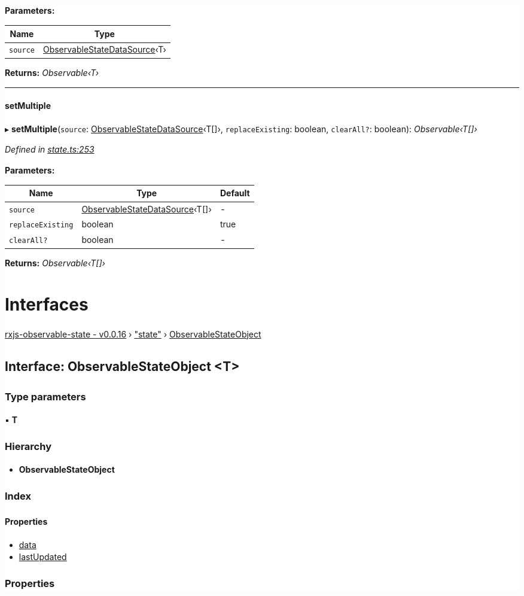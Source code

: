 **Parameters:**

Name | Type |
------ | ------ |
`source` | [ObservableStateDataSource](#observablestatedatasource)‹T› |

**Returns:** *Observable‹T›*

___

####  setMultiple

▸ **setMultiple**(`source`: [ObservableStateDataSource](#observablestatedatasource)‹T[]›, `replaceExisting`: boolean, `clearAll?`: boolean): *Observable‹T[]›*

*Defined in [state.ts:253](https://github.com/rodrigovillaca/rxjs-observable-state/blob/839186f/src/state.ts#L253)*

**Parameters:**

Name | Type | Default |
------ | ------ | ------ |
`source` | [ObservableStateDataSource](#observablestatedatasource)‹T[]› | - |
`replaceExisting` | boolean | true |
`clearAll?` | boolean | - |

**Returns:** *Observable‹T[]›*

# Interfaces


<a name="interfaces_state_observablestateobjectmd"></a>

[rxjs-observable-state - v0.0.16](#readmemd) › ["state"](#modules_state_md) › [ObservableStateObject](#interfaces_state_observablestateobjectmd)

## Interface: ObservableStateObject <**T**>

### Type parameters

▪ **T**

### Hierarchy

* **ObservableStateObject**

### Index

#### Properties

* [data](#data)
* [lastUpdated](#lastupdated)

### Properties
